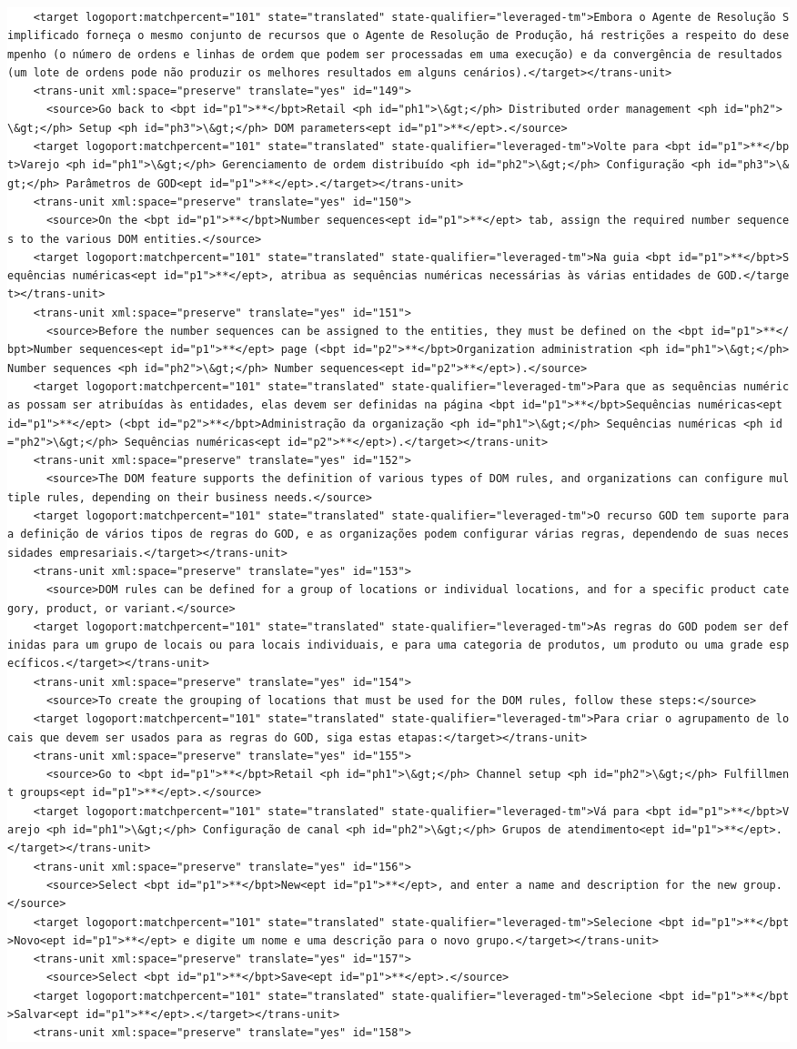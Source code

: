         <target logoport:matchpercent="101" state="translated" state-qualifier="leveraged-tm">Embora o Agente de Resolução Simplificado forneça o mesmo conjunto de recursos que o Agente de Resolução de Produção, há restrições a respeito do desempenho (o número de ordens e linhas de ordem que podem ser processadas em uma execução) e da convergência de resultados (um lote de ordens pode não produzir os melhores resultados em alguns cenários).</target></trans-unit>
        <trans-unit xml:space="preserve" translate="yes" id="149">
          <source>Go back to <bpt id="p1">**</bpt>Retail <ph id="ph1">\&gt;</ph> Distributed order management <ph id="ph2">\&gt;</ph> Setup <ph id="ph3">\&gt;</ph> DOM parameters<ept id="p1">**</ept>.</source>
        <target logoport:matchpercent="101" state="translated" state-qualifier="leveraged-tm">Volte para <bpt id="p1">**</bpt>Varejo <ph id="ph1">\&gt;</ph> Gerenciamento de ordem distribuído <ph id="ph2">\&gt;</ph> Configuração <ph id="ph3">\&gt;</ph> Parâmetros de GOD<ept id="p1">**</ept>.</target></trans-unit>
        <trans-unit xml:space="preserve" translate="yes" id="150">
          <source>On the <bpt id="p1">**</bpt>Number sequences<ept id="p1">**</ept> tab, assign the required number sequences to the various DOM entities.</source>
        <target logoport:matchpercent="101" state="translated" state-qualifier="leveraged-tm">Na guia <bpt id="p1">**</bpt>Sequências numéricas<ept id="p1">**</ept>, atribua as sequências numéricas necessárias às várias entidades de GOD.</target></trans-unit>
        <trans-unit xml:space="preserve" translate="yes" id="151">
          <source>Before the number sequences can be assigned to the entities, they must be defined on the <bpt id="p1">**</bpt>Number sequences<ept id="p1">**</ept> page (<bpt id="p2">**</bpt>Organization administration <ph id="ph1">\&gt;</ph> Number sequences <ph id="ph2">\&gt;</ph> Number sequences<ept id="p2">**</ept>).</source>
        <target logoport:matchpercent="101" state="translated" state-qualifier="leveraged-tm">Para que as sequências numéricas possam ser atribuídas às entidades, elas devem ser definidas na página <bpt id="p1">**</bpt>Sequências numéricas<ept id="p1">**</ept> (<bpt id="p2">**</bpt>Administração da organização <ph id="ph1">\&gt;</ph> Sequências numéricas <ph id="ph2">\&gt;</ph> Sequências numéricas<ept id="p2">**</ept>).</target></trans-unit>
        <trans-unit xml:space="preserve" translate="yes" id="152">
          <source>The DOM feature supports the definition of various types of DOM rules, and organizations can configure multiple rules, depending on their business needs.</source>
        <target logoport:matchpercent="101" state="translated" state-qualifier="leveraged-tm">O recurso GOD tem suporte para a definição de vários tipos de regras do GOD, e as organizações podem configurar várias regras, dependendo de suas necessidades empresariais.</target></trans-unit>
        <trans-unit xml:space="preserve" translate="yes" id="153">
          <source>DOM rules can be defined for a group of locations or individual locations, and for a specific product category, product, or variant.</source>
        <target logoport:matchpercent="101" state="translated" state-qualifier="leveraged-tm">As regras do GOD podem ser definidas para um grupo de locais ou para locais individuais, e para uma categoria de produtos, um produto ou uma grade específicos.</target></trans-unit>
        <trans-unit xml:space="preserve" translate="yes" id="154">
          <source>To create the grouping of locations that must be used for the DOM rules, follow these steps:</source>
        <target logoport:matchpercent="101" state="translated" state-qualifier="leveraged-tm">Para criar o agrupamento de locais que devem ser usados para as regras do GOD, siga estas etapas:</target></trans-unit>
        <trans-unit xml:space="preserve" translate="yes" id="155">
          <source>Go to <bpt id="p1">**</bpt>Retail <ph id="ph1">\&gt;</ph> Channel setup <ph id="ph2">\&gt;</ph> Fulfillment groups<ept id="p1">**</ept>.</source>
        <target logoport:matchpercent="101" state="translated" state-qualifier="leveraged-tm">Vá para <bpt id="p1">**</bpt>Varejo <ph id="ph1">\&gt;</ph> Configuração de canal <ph id="ph2">\&gt;</ph> Grupos de atendimento<ept id="p1">**</ept>.</target></trans-unit>
        <trans-unit xml:space="preserve" translate="yes" id="156">
          <source>Select <bpt id="p1">**</bpt>New<ept id="p1">**</ept>, and enter a name and description for the new group.</source>
        <target logoport:matchpercent="101" state="translated" state-qualifier="leveraged-tm">Selecione <bpt id="p1">**</bpt>Novo<ept id="p1">**</ept> e digite um nome e uma descrição para o novo grupo.</target></trans-unit>
        <trans-unit xml:space="preserve" translate="yes" id="157">
          <source>Select <bpt id="p1">**</bpt>Save<ept id="p1">**</ept>.</source>
        <target logoport:matchpercent="101" state="translated" state-qualifier="leveraged-tm">Selecione <bpt id="p1">**</bpt>Salvar<ept id="p1">**</ept>.</target></trans-unit>
        <trans-unit xml:space="preserve" translate="yes" id="158">